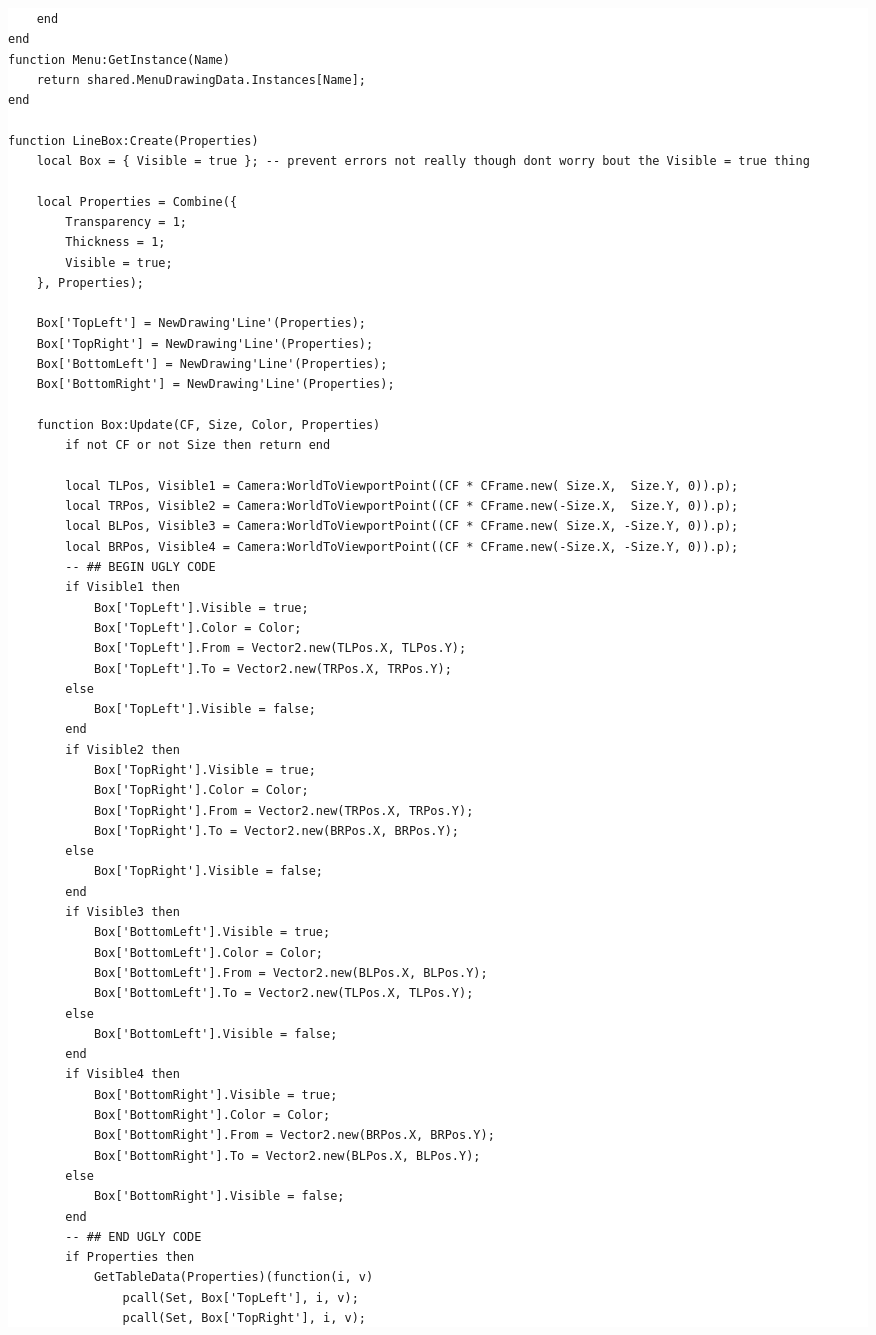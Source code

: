 		end
	end
	function Menu:GetInstance(Name)
		return shared.MenuDrawingData.Instances[Name];
	end

	function LineBox:Create(Properties)
		local Box = { Visible = true }; -- prevent errors not really though dont worry bout the Visible = true thing

		local Properties = Combine({
			Transparency = 1;
			Thickness = 1;
			Visible = true;
		}, Properties);

		Box['TopLeft'] = NewDrawing'Line'(Properties);
		Box['TopRight'] = NewDrawing'Line'(Properties);
		Box['BottomLeft'] = NewDrawing'Line'(Properties);
		Box['BottomRight'] = NewDrawing'Line'(Properties);

		function Box:Update(CF, Size, Color, Properties)
			if not CF or not Size then return end

			local TLPos, Visible1 = Camera:WorldToViewportPoint((CF * CFrame.new( Size.X,  Size.Y, 0)).p);
			local TRPos, Visible2 = Camera:WorldToViewportPoint((CF * CFrame.new(-Size.X,  Size.Y, 0)).p);
			local BLPos, Visible3 = Camera:WorldToViewportPoint((CF * CFrame.new( Size.X, -Size.Y, 0)).p);
			local BRPos, Visible4 = Camera:WorldToViewportPoint((CF * CFrame.new(-Size.X, -Size.Y, 0)).p);
			-- ## BEGIN UGLY CODE
			if Visible1 then
				Box['TopLeft'].Visible = true;
				Box['TopLeft'].Color = Color;
				Box['TopLeft'].From = Vector2.new(TLPos.X, TLPos.Y);
				Box['TopLeft'].To = Vector2.new(TRPos.X, TRPos.Y);
			else
				Box['TopLeft'].Visible = false;
			end
			if Visible2 then
				Box['TopRight'].Visible = true;
				Box['TopRight'].Color = Color;
				Box['TopRight'].From = Vector2.new(TRPos.X, TRPos.Y);
				Box['TopRight'].To = Vector2.new(BRPos.X, BRPos.Y);
			else
				Box['TopRight'].Visible = false;
			end
			if Visible3 then
				Box['BottomLeft'].Visible = true;
				Box['BottomLeft'].Color = Color;
				Box['BottomLeft'].From = Vector2.new(BLPos.X, BLPos.Y);
				Box['BottomLeft'].To = Vector2.new(TLPos.X, TLPos.Y);
			else
				Box['BottomLeft'].Visible = false;
			end
			if Visible4 then
				Box['BottomRight'].Visible = true;
				Box['BottomRight'].Color = Color;
				Box['BottomRight'].From = Vector2.new(BRPos.X, BRPos.Y);
				Box['BottomRight'].To = Vector2.new(BLPos.X, BLPos.Y);
			else
				Box['BottomRight'].Visible = false;
			end
			-- ## END UGLY CODE
			if Properties then
				GetTableData(Properties)(function(i, v)
					pcall(Set, Box['TopLeft'], i, v);
					pcall(Set, Box['TopRight'], i, v);